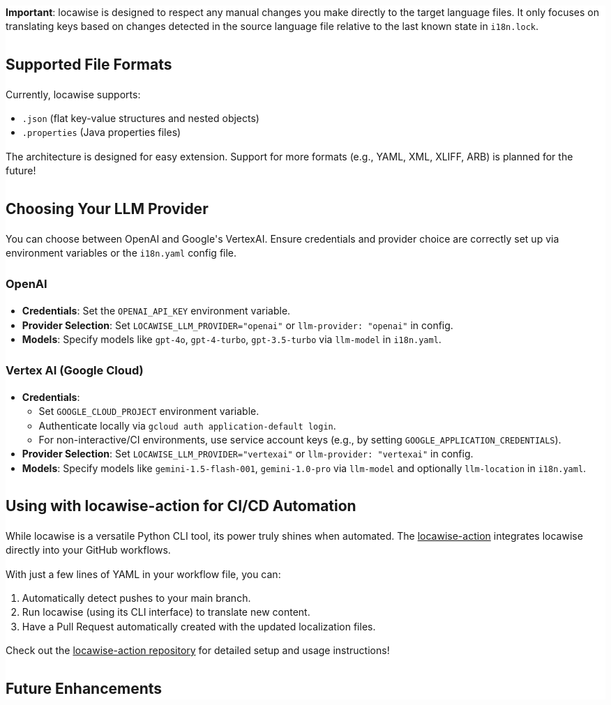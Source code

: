 **Important**: locawise is designed to respect any manual changes you make directly to the target language files. It only focuses on translating keys based on changes detected in the source language file relative to the last known state in `i18n.lock`.

## Supported File Formats

Currently, locawise supports:

- `.json` (flat key-value structures and nested objects)
- `.properties` (Java properties files)

The architecture is designed for easy extension. Support for more formats (e.g., YAML, XML, XLIFF, ARB) is planned for the future!

## Choosing Your LLM Provider

You can choose between OpenAI and Google's VertexAI. Ensure credentials and provider choice are correctly set up via environment variables or the `i18n.yaml` config file.

### OpenAI
- **Credentials**: Set the `OPENAI_API_KEY` environment variable.
- **Provider Selection**: Set `LOCAWISE_LLM_PROVIDER="openai"` or `llm-provider: "openai"` in config.
- **Models**: Specify models like `gpt-4o`, `gpt-4-turbo`, `gpt-3.5-turbo` via `llm-model` in `i18n.yaml`.

### Vertex AI (Google Cloud)
- **Credentials**:
  - Set `GOOGLE_CLOUD_PROJECT` environment variable.
  - Authenticate locally via `gcloud auth application-default login`.
  - For non-interactive/CI environments, use service account keys (e.g., by setting `GOOGLE_APPLICATION_CREDENTIALS`).
- **Provider Selection**: Set `LOCAWISE_LLM_PROVIDER="vertexai"` or `llm-provider: "vertexai"` in config.
- **Models**: Specify models like `gemini-1.5-flash-001`, `gemini-1.0-pro` via `llm-model` and optionally `llm-location` in `i18n.yaml`.

## Using with locawise-action for CI/CD Automation

While locawise is a versatile Python CLI tool, its power truly shines when automated. The [locawise-action](https://github.com/aemresafak/locawise-action) integrates locawise directly into your GitHub workflows.

With just a few lines of YAML in your workflow file, you can:

1. Automatically detect pushes to your main branch.
2. Run locawise (using its CLI interface) to translate new content.
3. Have a Pull Request automatically created with the updated localization files.

Check out the [locawise-action repository](https://github.com/aemresafak/locawise-action) for detailed setup and usage instructions!

## Future Enhancements
